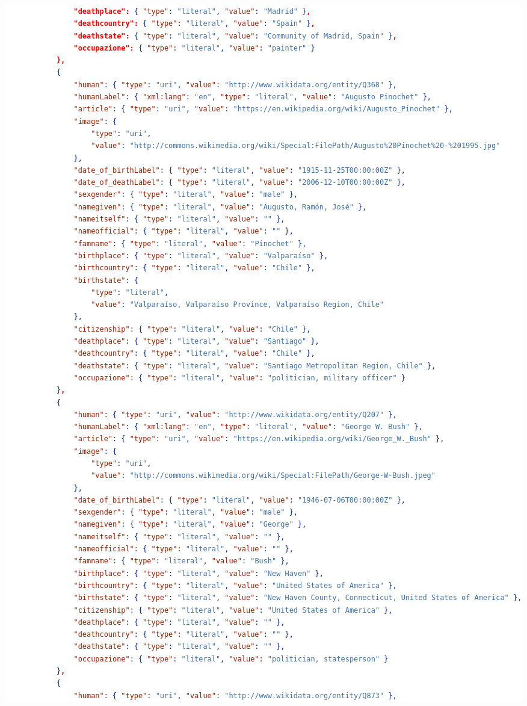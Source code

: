 ```json
                "deathplace": { "type": "literal", "value": "Madrid" },
                "deathcountry": { "type": "literal", "value": "Spain" },
                "deathstate": { "type": "literal", "value": "Community of Madrid, Spain" },
                "occupazione": { "type": "literal", "value": "painter" }
            },
            {
                "human": { "type": "uri", "value": "http://www.wikidata.org/entity/Q368" },
                "humanLabel": { "xml:lang": "en", "type": "literal", "value": "Augusto Pinochet" },
                "article": { "type": "uri", "value": "https://en.wikipedia.org/wiki/Augusto_Pinochet" },
                "image": {
                    "type": "uri",
                    "value": "http://commons.wikimedia.org/wiki/Special:FilePath/Augusto%20Pinochet%20-%201995.jpg"
                },
                "date_of_birthLabel": { "type": "literal", "value": "1915-11-25T00:00:00Z" },
                "date_of_deathLabel": { "type": "literal", "value": "2006-12-10T00:00:00Z" },
                "sexgender": { "type": "literal", "value": "male" },
                "namegiven": { "type": "literal", "value": "Augusto, Ramón, José" },
                "nameitself": { "type": "literal", "value": "" },
                "nameofficial": { "type": "literal", "value": "" },
                "famname": { "type": "literal", "value": "Pinochet" },
                "birthplace": { "type": "literal", "value": "Valparaíso" },
                "birthcountry": { "type": "literal", "value": "Chile" },
                "birthstate": {
                    "type": "literal",
                    "value": "Valparaíso, Valparaíso Province, Valparaíso Region, Chile"
                },
                "citizenship": { "type": "literal", "value": "Chile" },
                "deathplace": { "type": "literal", "value": "Santiago" },
                "deathcountry": { "type": "literal", "value": "Chile" },
                "deathstate": { "type": "literal", "value": "Santiago Metropolitan Region, Chile" },
                "occupazione": { "type": "literal", "value": "politician, military officer" }
            },
            {
                "human": { "type": "uri", "value": "http://www.wikidata.org/entity/Q207" },
                "humanLabel": { "xml:lang": "en", "type": "literal", "value": "George W. Bush" },
                "article": { "type": "uri", "value": "https://en.wikipedia.org/wiki/George_W._Bush" },
                "image": {
                    "type": "uri",
                    "value": "http://commons.wikimedia.org/wiki/Special:FilePath/George-W-Bush.jpeg"
                },
                "date_of_birthLabel": { "type": "literal", "value": "1946-07-06T00:00:00Z" },
                "sexgender": { "type": "literal", "value": "male" },
                "namegiven": { "type": "literal", "value": "George" },
                "nameitself": { "type": "literal", "value": "" },
                "nameofficial": { "type": "literal", "value": "" },
                "famname": { "type": "literal", "value": "Bush" },
                "birthplace": { "type": "literal", "value": "New Haven" },
                "birthcountry": { "type": "literal", "value": "United States of America" },
                "birthstate": { "type": "literal", "value": "New Haven County, Connecticut, United States of America" },
                "citizenship": { "type": "literal", "value": "United States of America" },
                "deathplace": { "type": "literal", "value": "" },
                "deathcountry": { "type": "literal", "value": "" },
                "deathstate": { "type": "literal", "value": "" },
                "occupazione": { "type": "literal", "value": "politician, statesperson" }
            },
            {
                "human": { "type": "uri", "value": "http://www.wikidata.org/entity/Q873" },
```